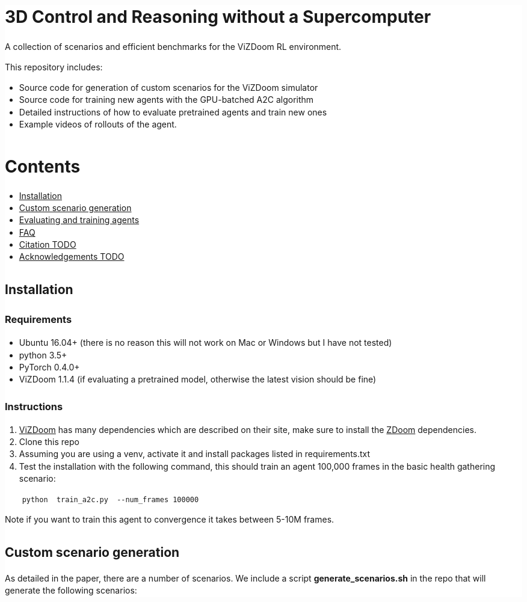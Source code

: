 # 3D Control and Reasoning without a Supercomputer
A collection of scenarios and efficient benchmarks for the ViZDoom RL environment.

This repository includes:
* Source code for generation of custom scenarios for the ViZDoom simulator
* Source code for training new agents with the GPU-batched A2C algorithm
* Detailed instructions of how to evaluate pretrained agents and train new ones
* Example videos of rollouts of the agent.


# Contents
* [Installation](https://github.com/edbeeching/3D_Control_RL_Scenario_Benchmarks/blob/master/README.md#installation-1)
* [Custom scenario generation](https://github.com/edbeeching/3D_Control_RL_Scenario_Benchmarks#custom-scenario-generation-1)
* [Evaluating and training agents](https://github.com/edbeeching/3D_Control_RL_Scenario_Benchmarks#evaluating-pretrained-agents-and-training-new-ones-on-the-scenarios)
* [FAQ](https://github.com/edbeeching/3D_Control_RL_Scenario_Benchmarks#faq)
* [Citation TODO](https://github.com/edbeeching/3D_Control_RL_Scenario_Benchmarks#citation-1)
* [Acknowledgements TODO](https://github.com/edbeeching/3D_Control_RL_Scenario_Benchmarks/blob/master/README.md#acknowledgements)

## Installation
### Requirements

* Ubuntu 16.04+ (there is no reason this will not work on Mac or Windows but I have not tested)
* python 3.5+
* PyTorch 0.4.0+ 
* ViZDoom 1.1.4 (if evaluating a pretrained model, otherwise the latest vision should be fine)

### Instructions
1. [ViZDoom](https://github.com/mwydmuch/ViZDoom/blob/master/doc/Building.md#linux_deps) has many dependencies which are described on their site, make sure to install the [ZDoom](https://zdoom.org/wiki/Compile_ZDoom_on_Linux)  dependencies.
2. Clone this repo
3. Assuming you are using a venv, activate it and install packages listed in requirements.txt
4. Test the installation with the following command, this should train an agent 100,000 frames in the basic health gathering scenario:
```
    python  train_a2c.py  --num_frames 100000
```
Note if you want to train this agent to convergence it takes between 5-10M frames.

## Custom scenario generation
As detailed in the paper, there are a number of scenarios.
We include a script **generate_scenarios.sh** in the repo that will generate the following scenarios:
 